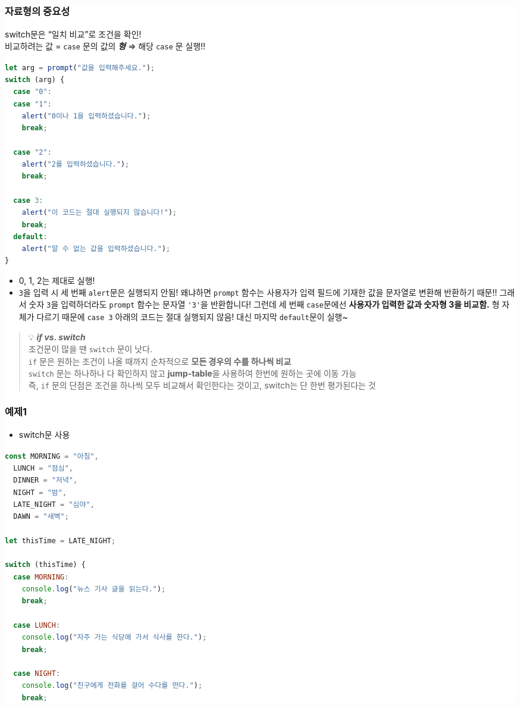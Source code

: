 ### 자료형의 중요성

switch문은 “일치 비교”로 조건을 확인!  
비교하려는 값 = `case` 문의 값의 **_형_** ⇒ 해당 `case` 문 실행!!

```jsx
let arg = prompt("값을 입력해주세요.");
switch (arg) {
  case "0":
  case "1":
    alert("0이나 1을 입력하셨습니다.");
    break;

  case "2":
    alert("2를 입력하셨습니다.");
    break;

  case 3:
    alert("이 코드는 절대 실행되지 않습니다!");
    break;
  default:
    alert("알 수 없는 값을 입력하셨습니다.");
}
```

- 0, 1, 2는 제대로 실행!
- `3`을 입력 시 세 번째 `alert`문은 실행되지 안됨!
  왜냐하면 `prompt` 함수는 사용자가 입력 필드에 기재한 값을 문자열로 변환해 반환하기 때문!!
  그래서 숫자 `3`을 입력하더라도 `prompt` 함수는 문자열 `'3'`을 반환합니다!
  그런데 세 번째 `case`문에선 **사용자가 입력한 값과 숫자형 3을 비교함.**
  형 자체가 다르기 때문에 `case 3` 아래의 코드는 절대 실행되지 않음!
  대신 마지막 `default`문이 실행~

> 💡 **_if vs. switch_**  
> 조건문이 많을 땐 `switch` 문이 낫다.  
> `if` 문은 원하는 조건이 나올 때까지 순차적으로 **모든 경우의 수를 하나씩 비교**  
> `switch` 문는 하나하나 다 확인하지 않고 **jump-table**을 사용하여 한번에 원하는 곳에 이동 가능  
> 즉, `if` 문의 단점은 조건을 하나씩 모두 비교해서 확인한다는 것이고, switch는 단 한번 평가된다는 것

### 예제1

- switch문 사용

```jsx
const MORNING = "아침",
  LUNCH = "점심",
  DINNER = "저녁",
  NIGHT = "밤",
  LATE_NIGHT = "심야",
  DAWN = "새벽";

let thisTime = LATE_NIGHT;

switch (thisTime) {
  case MORNING:
    console.log("뉴스 기사 글을 읽는다.");
    break;

  case LUNCH:
    console.log("자주 가는 식당에 가서 식사를 한다.");
    break;

  case NIGHT:
    console.log("친구에게 전화를 걸어 수다를 떤다.");
    break;

```